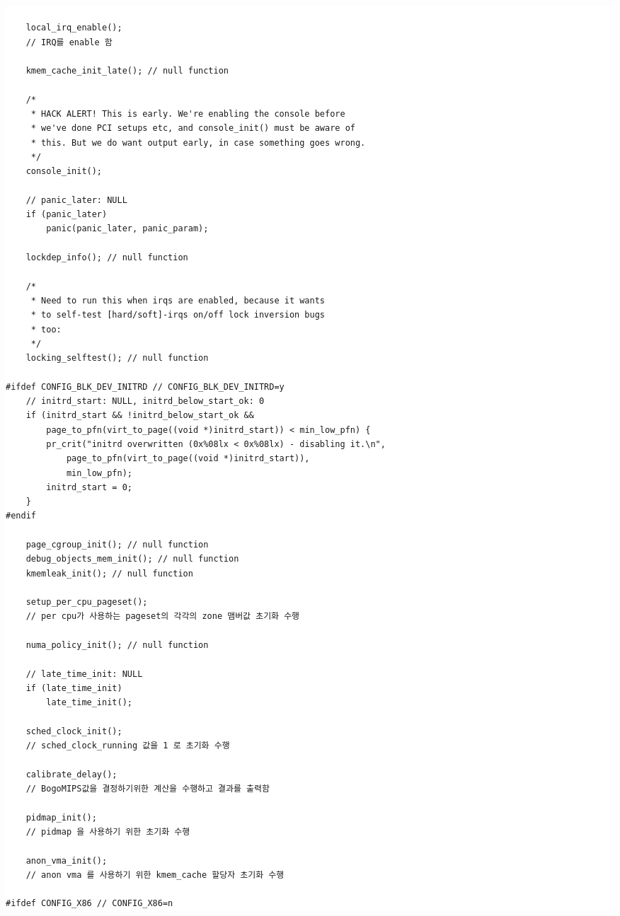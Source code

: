 ```

	local_irq_enable();
	// IRQ를 enable 함

	kmem_cache_init_late(); // null function

	/*
	 * HACK ALERT! This is early. We're enabling the console before
	 * we've done PCI setups etc, and console_init() must be aware of
	 * this. But we do want output early, in case something goes wrong.
	 */
	console_init();

	// panic_later: NULL
	if (panic_later)
		panic(panic_later, panic_param);

	lockdep_info(); // null function

	/*
	 * Need to run this when irqs are enabled, because it wants
	 * to self-test [hard/soft]-irqs on/off lock inversion bugs
	 * too:
	 */
	locking_selftest(); // null function

#ifdef CONFIG_BLK_DEV_INITRD // CONFIG_BLK_DEV_INITRD=y
	// initrd_start: NULL, initrd_below_start_ok: 0
	if (initrd_start && !initrd_below_start_ok &&
	    page_to_pfn(virt_to_page((void *)initrd_start)) < min_low_pfn) {
		pr_crit("initrd overwritten (0x%08lx < 0x%08lx) - disabling it.\n",
		    page_to_pfn(virt_to_page((void *)initrd_start)),
		    min_low_pfn);
		initrd_start = 0;
	}
#endif

	page_cgroup_init(); // null function
	debug_objects_mem_init(); // null function
	kmemleak_init(); // null function

	setup_per_cpu_pageset();
	// per cpu가 사용하는 pageset의 각각의 zone 맴버값 초기화 수행

	numa_policy_init(); // null function

	// late_time_init: NULL
	if (late_time_init)
		late_time_init();

	sched_clock_init();
	// sched_clock_running 값을 1 로 초기화 수행

	calibrate_delay();
	// BogoMIPS값을 결정하기위한 계산을 수행하고 결과를 출력함

	pidmap_init();
	// pidmap 을 사용하기 위한 초기화 수행

	anon_vma_init();
	// anon vma 를 사용하기 위한 kmem_cache 할당자 초기화 수행

#ifdef CONFIG_X86 // CONFIG_X86=n
```